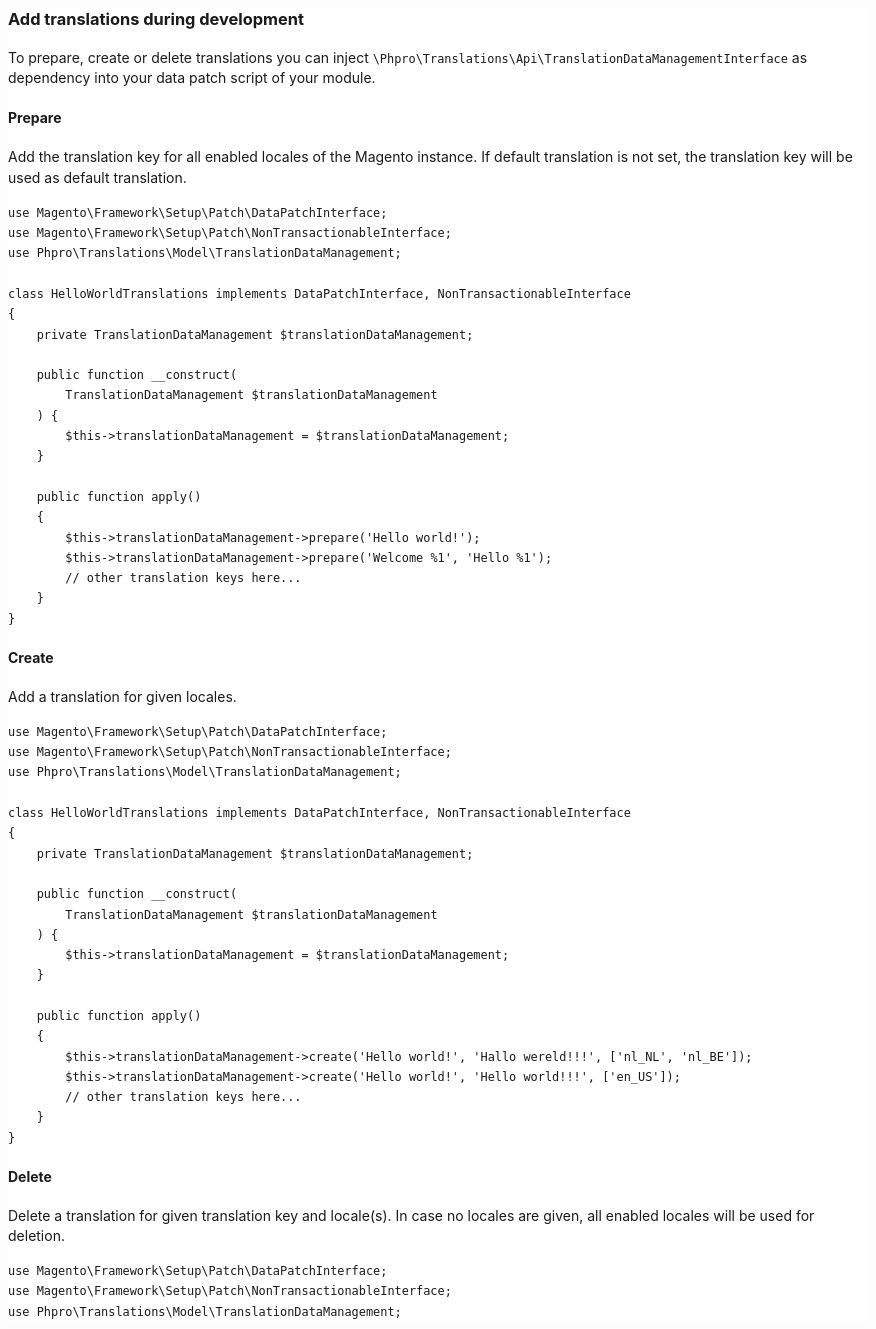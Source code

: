 ### Add translations during development
To prepare, create or delete translations you can inject `\Phpro\Translations\Api\TranslationDataManagementInterface` as dependency into your data patch script of your module. 

#### Prepare
Add the translation key for all enabled locales of the Magento instance. If default translation is not set, the translation key will be used as default translation.

```
use Magento\Framework\Setup\Patch\DataPatchInterface;
use Magento\Framework\Setup\Patch\NonTransactionableInterface;
use Phpro\Translations\Model\TranslationDataManagement;

class HelloWorldTranslations implements DataPatchInterface, NonTransactionableInterface
{
    private TranslationDataManagement $translationDataManagement;
    
    public function __construct(
        TranslationDataManagement $translationDataManagement
    ) {
        $this->translationDataManagement = $translationDataManagement;
    }

    public function apply() 
    {
        $this->translationDataManagement->prepare('Hello world!');
        $this->translationDataManagement->prepare('Welcome %1', 'Hello %1');
        // other translation keys here...
    }
}    
```
#### Create
Add a translation for given locales.
```
use Magento\Framework\Setup\Patch\DataPatchInterface;
use Magento\Framework\Setup\Patch\NonTransactionableInterface;
use Phpro\Translations\Model\TranslationDataManagement;

class HelloWorldTranslations implements DataPatchInterface, NonTransactionableInterface
{
    private TranslationDataManagement $translationDataManagement;

    public function __construct(
        TranslationDataManagement $translationDataManagement
    ) {
        $this->translationDataManagement = $translationDataManagement;
    }

    public function apply() 
    {
        $this->translationDataManagement->create('Hello world!', 'Hallo wereld!!!', ['nl_NL', 'nl_BE']);
        $this->translationDataManagement->create('Hello world!', 'Hello world!!!', ['en_US']);
        // other translation keys here...
    }
}
```
#### Delete
Delete a translation for given translation key and locale(s). In case no locales are given, all enabled locales will be used for deletion.
```
use Magento\Framework\Setup\Patch\DataPatchInterface;
use Magento\Framework\Setup\Patch\NonTransactionableInterface;
use Phpro\Translations\Model\TranslationDataManagement;
```